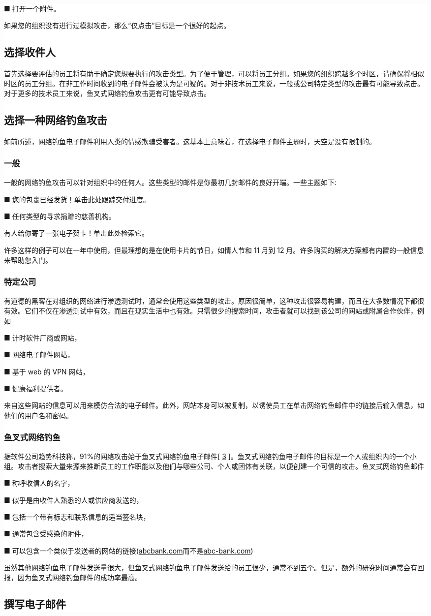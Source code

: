 ■ 打开一个附件。

如果您的组织没有进行过模拟攻击，那么“仅点击”目标是一个很好的起点。

## 选择收件人

首先选择要评估的员工将有助于确定您想要执行的攻击类型。为了便于管理，可以将员工分组。如果您的组织跨越多个时区，请确保将相似时区的员工分组。在非工作时间收到的电子邮件会被认为是可疑的。对于非技术员工来说，一般或公司特定类型的攻击最有可能导致点击。对于更多的技术员工来说，鱼叉式网络钓鱼攻击更有可能导致点击。

## 选择一种网络钓鱼攻击

如前所述，网络钓鱼电子邮件利用人类的情感欺骗受害者。这基本上意味着，在选择电子邮件主题时，天空是没有限制的。

### 一般

一般的网络钓鱼攻击可以针对组织中的任何人。这些类型的邮件是你最初几封邮件的良好开端。一些主题如下:

■ 您的包裹已经发货！单击此处跟踪交付进度。

■ 任何类型的寻求捐赠的慈善机构。

有人给你寄了一张电子贺卡！单击此处检索它。

许多这样的例子可以在一年中使用，但最理想的是在使用卡片的节日，如情人节和 11 月到 12 月。许多购买的解决方案都有内置的一般信息来帮助您入门。

### 特定公司

有道德的黑客在对组织的网络进行渗透测试时，通常会使用这些类型的攻击。原因很简单，这种攻击很容易构建，而且在大多数情况下都很有效。它们不仅在渗透测试中有效，而且在现实生活中也有效。只需很少的搜索时间，攻击者就可以找到该公司的网站或附属合作伙伴，例如

■ 计时软件厂商或网站，

■ 网络电子邮件网站，

■ 基于 web 的 VPN 网站，

■ 健康福利提供者。

来自这些网站的信息可以用来模仿合法的电子邮件。此外，网站本身可以被复制，以诱使员工在单击网络钓鱼邮件中的链接后输入信息，如他们的用户名和密码。

### 鱼叉式网络钓鱼

据软件公司趋势科技称，91%的网络攻击始于鱼叉式网络钓鱼电子邮件[ [3](#bb0020) ]。鱼叉式网络钓鱼电子邮件的目标是一个人或组织内的一个小组。攻击者搜索大量来源来推断员工的工作职能以及他们与哪些公司、个人或团体有关联，以便创建一个可信的攻击。鱼叉式网络钓鱼邮件

■ 称呼收信人的名字，

■ 似乎是由收件人熟悉的人或供应商发送的，

■ 包括一个带有标志和联系信息的适当签名块，

■ 通常包含受感染的附件，

■ 可以包含一个类似于发送者的网站的链接([abcbank.com](http://abcbank.com)而不是[abc-bank.com](http://abc-bank.com))

虽然其他网络钓鱼电子邮件发送量很大，但鱼叉式网络钓鱼电子邮件发送给的员工很少，通常不到五个。但是，额外的研究时间通常会有回报，因为鱼叉式网络钓鱼邮件的成功率最高。

## 撰写电子邮件
